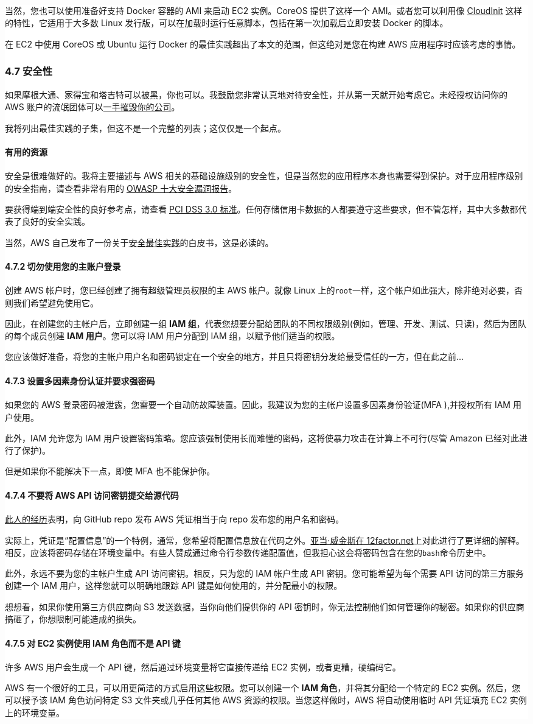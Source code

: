 当然，您也可以使用准备好支持 Docker 容器的 AMI 来启动 EC2 实例。CoreOS 提供了这样一个 AMI。或者您可以利用像 [CloudInit](http://brandon.fuller.name/archives/2011/05/02/06.40.57/) 这样的特性，它适用于大多数 Linux 发行版，可以在加载时运行任意脚本，包括在第一次加载后立即安装 Docker 的脚本。

在 EC2 中使用 CoreOS 或 Ubuntu 运行 Docker 的最佳实践超出了本文的范围，但这绝对是您在构建 AWS 应用程序时应该考虑的事情。

### 4.7 安全性

如果摩根大通、家得宝和塔吉特可以被黑，你也可以。我鼓励您非常认真地对待安全性，并从第一天就开始考虑它。未经授权访问你的 AWS 账户的流氓团体可以[一手摧毁你的公司](http://arstechnica.com/security/2014/06/aws-console-breach-leads-to-demise-of-service-with-proven-backup-plan/)。

我将列出最佳实践的子集，但这不是一个完整的列表；这仅仅是一个起点。

#### 有用的资源

安全是很难做好的。我将主要描述与 AWS 相关的基础设施级别的安全性，但是当然您的应用程序本身也需要得到保护。对于应用程序级别的安全指南，请查看非常有用的 [OWASP 十大安全漏洞报告](http://owasptop10.googlecode.com/files/OWASP%20Top%2010%20-%202013.pdf)。

要获得端到端安全性的良好参考点，请查看 [PCI DSS 3.0 标准](https://www.pcisecuritystandards.org/security_standards/documents.php?agreements=pcidss&association=pcidss)。任何存储信用卡数据的人都要遵守这些要求，但不管怎样，其中大多数都代表了良好的安全实践。

当然，AWS 自己发布了一份关于[安全最佳实践](http://media.amazonwebservices.com/AWS_Security_Best_Practices.pdf)的白皮书，这是必读的。

#### 4.7.2 切勿使用您的主账户登录

创建 AWS 帐户时，您已经创建了拥有超级管理员权限的主 AWS 帐户。就像 Linux 上的`root`一样，这个帐户如此强大，除非绝对必要，否则我们希望避免使用它。

因此，在创建您的主帐户后，立即创建一组 **IAM 组**，代表您想要分配给团队的不同权限级别(例如，管理、开发、测试、只读)，然后为团队的每个成员创建 **IAM 用户**。您可以将 IAM 用户分配到 IAM 组，以赋予他们适当的权限。

您应该做好准备，将您的主帐户用户名和密码锁定在一个安全的地方，并且只将密钥分发给最受信任的一方，但在此之前...

#### 4.7.3 设置多因素身份认证并要求强密码

如果您的 AWS 登录密码被泄露，您需要一个自动防故障装置。因此，我建议为您的主帐户设置多因素身份验证(MFA ),并授权所有 IAM 用户使用。

此外，IAM 允许您为 IAM 用户设置密码策略。您应该强制使用长而难懂的密码，这将使暴力攻击在计算上不可行(尽管 Amazon 已经对此进行了保护)。

但是如果你不能解决下一点，即使 MFA 也不能保护你。

#### 4.7.4 不要将 AWS API 访问密钥提交给源代码

[此人的经历](http://zacharybears.com/amazon-aws-account-hacking-and-how-to-avoid-it/)表明，向 GitHub repo 发布 AWS 凭证相当于向 repo 发布您的用户名和密码。

实际上，凭证是“配置信息”的一个特例，通常，您希望将配置信息放在代码之外。[亚当·威金斯在 12factor.net](http://12factor.net/config)上对此进行了更详细的解释。相反，应该将密码存储在环境变量中。有些人赞成通过命令行参数传递配置值，但我担心这会将密码包含在您的`bash`命令历史中。

此外，永远不要为您的主帐户生成 API 访问密钥。相反，只为您的 IAM 帐户生成 API 密钥。您可能希望为每个需要 API 访问的第三方服务创建一个 IAM 用户，这样您就可以明确地跟踪 API 键是如何使用的，并分配最小的权限。

想想看，如果你使用第三方供应商向 S3 发送数据，当你向他们提供你的 API 密钥时，你无法控制他们如何管理你的秘密。如果你的供应商搞砸了，你想限制可能造成的损失。

#### 4.7.5 对 EC2 实例使用 IAM 角色而不是 API 键

许多 AWS 用户会生成一个 API 键，然后通过环境变量将它直接传递给 EC2 实例，或者更糟，硬编码它。

AWS 有一个很好的工具，可以用更简洁的方式启用这些权限。您可以创建一个 **IAM 角色**，并将其分配给一个特定的 EC2 实例。然后，您可以授予该 IAM 角色访问特定 S3 文件夹或几乎任何其他 AWS 资源的权限。当您这样做时，AWS 将自动使用临时 API 凭证填充 EC2 实例上的环境变量。
